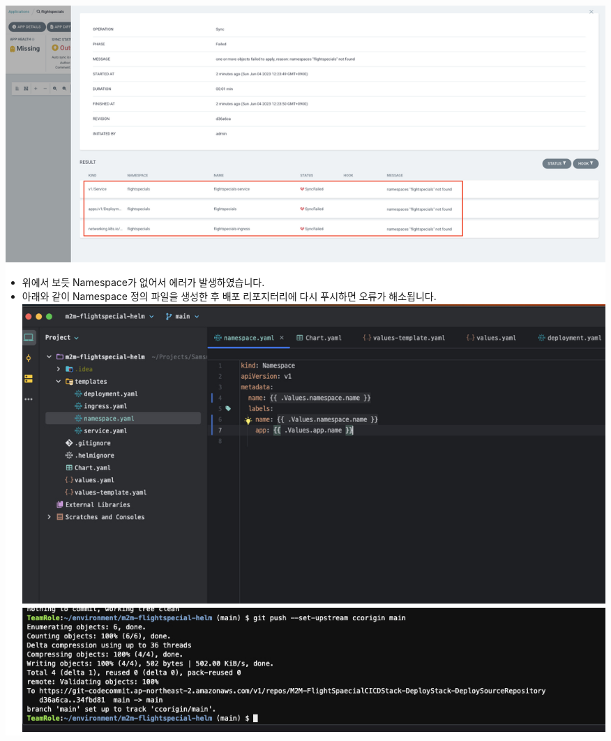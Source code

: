    ![FligtSpecials Status Failed Reasons](./docs/assets/argocd-flightspecials-app-failed-no-namespace.png)<br>
- 위에서 보듯 Namespace가 없어서 에러가 발생하였습니다.<br>
- 아래와 같이 Namespace 정의 파일을 생성한 후 배포 리포지터리에 다시 푸시하면 오류가 해소됩니다.<br>
   ![FlightSpecials Namespace](./docs/assets/flightspecials-namespace.png)<br>
   ![FlightSpecials Namespace](./docs/assets/fligtspecials-push-namespace.png)<br>
